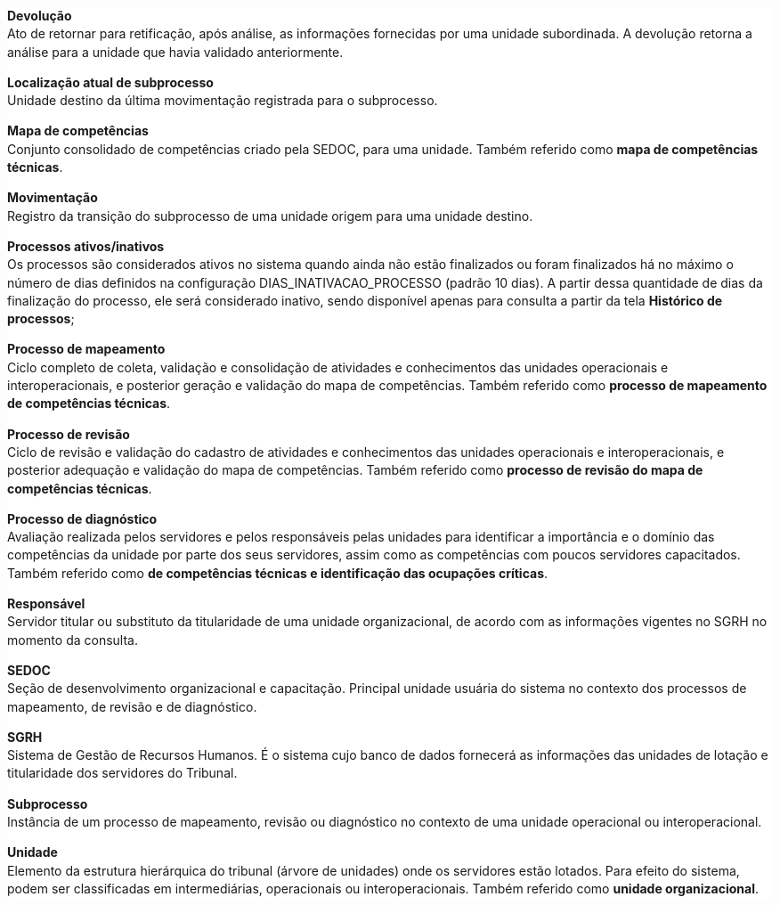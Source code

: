 **Devolução**  
Ato de retornar para retificação, após análise, as informações fornecidas por uma unidade subordinada. A devolução retorna a análise para a unidade que havia validado anteriormente.

**Localização atual de subprocesso**  
Unidade destino da última movimentação registrada para o subprocesso.

**Mapa de competências**   
Conjunto consolidado de competências criado pela SEDOC, para uma unidade. Também referido como **mapa de competências técnicas**.

**Movimentação**  
Registro da transição do subprocesso de uma unidade origem para uma unidade destino.

**Processos ativos/inativos**  
Os processos são considerados ativos no sistema quando ainda não estão finalizados ou foram finalizados há no máximo o número de dias definidos na configuração DIAS\_INATIVACAO\_PROCESSO (padrão 10 dias). A partir dessa quantidade de dias da finalização do processo, ele será considerado inativo, sendo disponível apenas para consulta a partir da tela **Histórico de processos**;

**Processo de mapeamento**  
Ciclo completo de coleta, validação e consolidação de atividades e conhecimentos das unidades operacionais e interoperacionais, e posterior geração e validação do mapa de competências. Também referido como **processo de mapeamento de competências técnicas**.

**Processo de revisão**  
Ciclo de revisão e validação do cadastro de atividades e conhecimentos das unidades operacionais e interoperacionais, e posterior adequação e validação do mapa de competências. Também referido como **processo de revisão do mapa de competências técnicas**.

**Processo de diagnóstico**  
Avaliação realizada pelos servidores e pelos responsáveis pelas unidades para identificar a importância e o domínio das competências da unidade por parte dos seus servidores, assim como as competências com poucos servidores capacitados. Também referido como  **de competências técnicas e identificação das ocupações críticas**.

**Responsável**  
Servidor titular ou substituto da titularidade de uma unidade organizacional, de acordo com as informações vigentes no SGRH no momento da consulta.

**SEDOC**  
Seção de desenvolvimento organizacional e capacitação. Principal unidade usuária do sistema no contexto dos processos de mapeamento, de revisão e de diagnóstico. 

**SGRH**  
Sistema de Gestão de Recursos Humanos. É o sistema cujo banco de dados fornecerá as informações das unidades de lotação e titularidade dos servidores do Tribunal. 

**Subprocesso**  
Instância de um processo de mapeamento, revisão ou diagnóstico no contexto de uma unidade operacional ou interoperacional.

**Unidade**  
Elemento da estrutura hierárquica do tribunal (árvore de unidades) onde os servidores estão lotados. Para efeito do sistema, podem ser classificadas em intermediárias, operacionais ou interoperacionais. Também referido como **unidade organizacional**.
